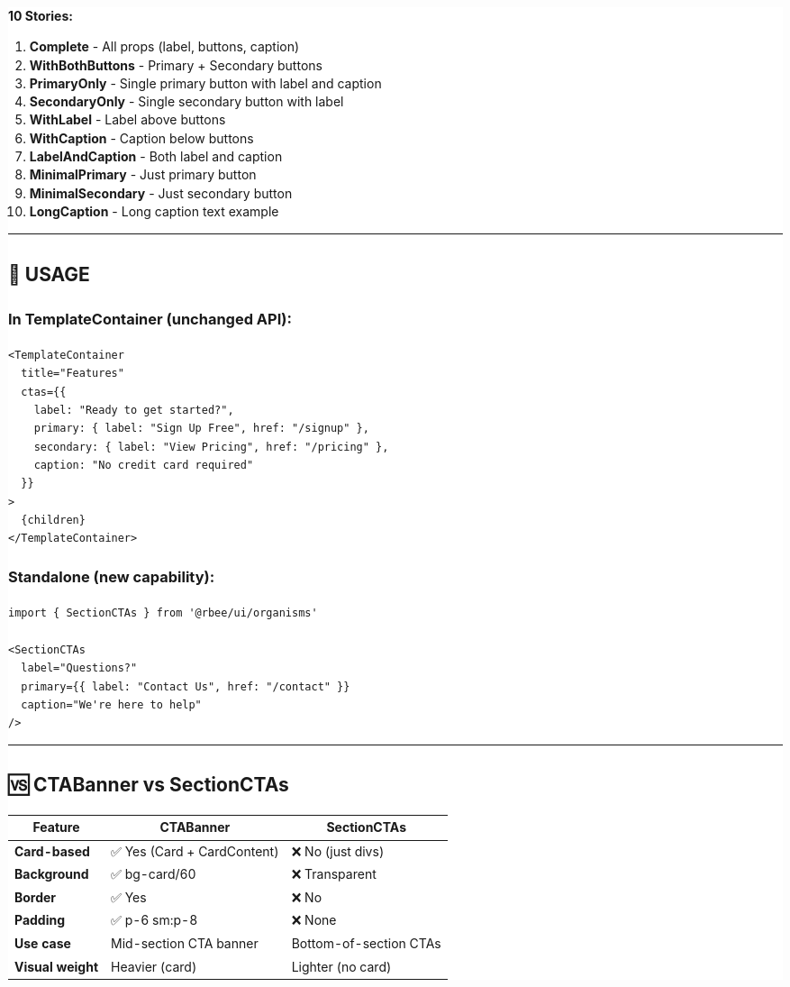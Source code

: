 **10 Stories:**
1. **Complete** - All props (label, buttons, caption)
2. **WithBothButtons** - Primary + Secondary buttons
3. **PrimaryOnly** - Single primary button with label and caption
4. **SecondaryOnly** - Single secondary button with label
5. **WithLabel** - Label above buttons
6. **WithCaption** - Caption below buttons
7. **LabelAndCaption** - Both label and caption
8. **MinimalPrimary** - Just primary button
9. **MinimalSecondary** - Just secondary button
10. **LongCaption** - Long caption text example

---

## 🔧 USAGE

### In TemplateContainer (unchanged API):
```tsx
<TemplateContainer
  title="Features"
  ctas={{
    label: "Ready to get started?",
    primary: { label: "Sign Up Free", href: "/signup" },
    secondary: { label: "View Pricing", href: "/pricing" },
    caption: "No credit card required"
  }}
>
  {children}
</TemplateContainer>
```

### Standalone (new capability):
```tsx
import { SectionCTAs } from '@rbee/ui/organisms'

<SectionCTAs
  label="Questions?"
  primary={{ label: "Contact Us", href: "/contact" }}
  caption="We're here to help"
/>
```

---

## 🆚 CTABanner vs SectionCTAs

| Feature | CTABanner | SectionCTAs |
|---------|-----------|-------------|
| **Card-based** | ✅ Yes (Card + CardContent) | ❌ No (just divs) |
| **Background** | ✅ bg-card/60 | ❌ Transparent |
| **Border** | ✅ Yes | ❌ No |
| **Padding** | ✅ p-6 sm:p-8 | ❌ None |
| **Use case** | Mid-section CTA banner | Bottom-of-section CTAs |
| **Visual weight** | Heavier (card) | Lighter (no card) |
